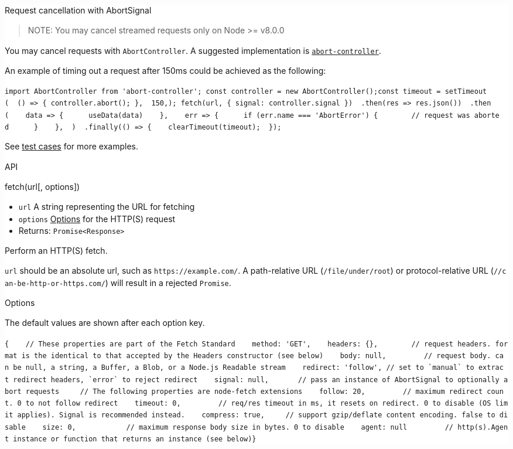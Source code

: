 [](https://www.npmjs.com/package/node-fetch#request-cancellation-with-abortsignal)

Request cancellation with AbortSignal

> NOTE: You may cancel streamed requests only on Node \>= v8.0.0

You may cancel requests with `AbortController`. A suggested
implementation is
[`abort-controller`](https://www.npmjs.com/package/abort-controller).

An example of timing out a request after 150ms could be achieved as the
following:

``` {.editor .editor-colors}
import AbortController from 'abort-controller'; const controller = new AbortController();const timeout = setTimeout(  () => { controller.abort(); },  150,); fetch(url, { signal: controller.signal })  .then(res => res.json())  .then(    data => {      useData(data)    },    err => {      if (err.name === 'AbortError') {        // request was aborted      }    },  )  .finally(() => {    clearTimeout(timeout);  });
```

See [test
cases](https://github.com/bitinn/node-fetch/blob/master/test/test.js)
for more examples.

[](https://www.npmjs.com/package/node-fetch#api)

API

[](https://www.npmjs.com/package/node-fetch#fetchurl-options)

fetch(url[, options])

-   `url` A string representing the URL for fetching
-   `options`
    [Options](https://www.npmjs.com/package/node-fetch#fetch-options)
    for the HTTP(S) request
-   Returns: `Promise<Response>`

Perform an HTTP(S) fetch.

`url` should be an absolute url, such as `https://example.com/`. A
path-relative URL (`/file/under/root`) or protocol-relative URL
(`//can-be-http-or-https.com/`) will result in a rejected `Promise`.

[](https://www.npmjs.com/package/node-fetch#options)

Options

The default values are shown after each option key.

``` {.editor .editor-colors}
{    // These properties are part of the Fetch Standard    method: 'GET',    headers: {},        // request headers. format is the identical to that accepted by the Headers constructor (see below)    body: null,         // request body. can be null, a string, a Buffer, a Blob, or a Node.js Readable stream    redirect: 'follow', // set to `manual` to extract redirect headers, `error` to reject redirect    signal: null,       // pass an instance of AbortSignal to optionally abort requests     // The following properties are node-fetch extensions    follow: 20,         // maximum redirect count. 0 to not follow redirect    timeout: 0,         // req/res timeout in ms, it resets on redirect. 0 to disable (OS limit applies). Signal is recommended instead.    compress: true,     // support gzip/deflate content encoding. false to disable    size: 0,            // maximum response body size in bytes. 0 to disable    agent: null         // http(s).Agent instance or function that returns an instance (see below)}
```
